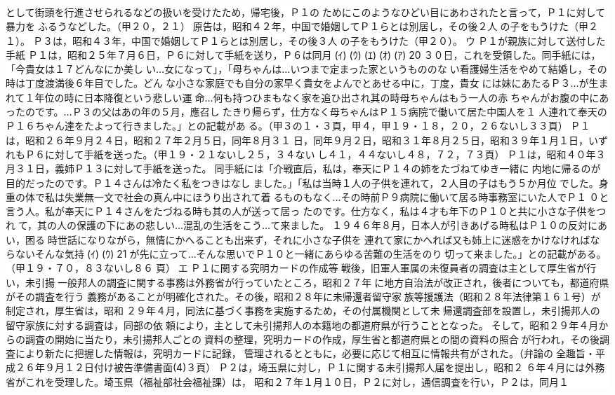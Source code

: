 として街頭を行進させられるなどの扱いを受けたため，帰宅後，Ｐ１の
ためにこのようなひどい目にあわされたと言って，Ｐ１に対して暴力を
ふるうなどした。（甲２０，２１） 
 原告は，昭和４２年，中国で婚姻してＰ１らとは別居し，その後２人
の子をもうけた（甲２１）。 
 Ｐ３は，昭和４３年，中国で婚姻してＰ１らとは別居し，その後３人
の子をもうけた（甲２０）。 
ウ Ｐ１が親族に対して送付した手紙 
 Ｐ１は，昭和２５年７月６日，Ｐ６に対して手紙を送り，Ｐ６は同月
(ｲ)
(ｳ)
(ｴ)
(ｵ)
(ｱ)
20
３０日，これを受領した。同手紙には，「今貴女は１７どんなにか美し
い…女になって」，「母ちゃんは…いつまで定まった家というもののな
い看護婦生活をやめて結婚し，その時は丁度渡満後６年目でした。どん
な小さな家庭でも自分の家早く貴女をよんでとあせる中に，丁度，貴女
には妹にあたるＰ３…が生まれて１年位の時に日本降復という悲しい運
命…何も持つひまもなく家を追ひ出され其の時母ちゃんはもう一人の赤
ちゃんがお腹の中にあったのです。…Ｐ３の父はあの年の５月，應召し
たきり帰らず，仕方なく母ちゃんはＰ１５病院で働いて居た中国人を１
人連れて奉天のＰ１６ちゃん達をたよって行きました。」との記載があ
る。（甲３の１・３頁，甲４，甲１９・１８，２０，２６ないし３３頁） 
 Ｐ１は，昭和２６年９月２４日，昭和２７年２月５日，同年８月３１
日，同年９月２日，昭和３１年８月２５日，昭和３９年１月１日，いず
れもＰ６に対して手紙を送った。（甲１９・２１ないし２５，３４ない
し４１，４４ないし４８，７２，７３頁） 
 Ｐ１は，昭和４０年３月３１日，義姉Ｐ１３に対して手紙を送った。
同手紙には「介戦直后，私は，奉天にＰ１４の姉をたづねてゆき一緒に
内地に帰るのが目的だったのです。Ｐ１４さんは冷たく私をつきはなし
ました。」「私は当時１人の子供を連れて，２人目の子はもう５か月位
でした。身重の体で私は失業無一文で社会の真ん中にほうり出されて着
るものもなく…その時前Ｐ９病院に働いて居る時事務室にいた人でＰ１
０と言う人。私が奉天にＰ１４さんをたづねる時も其の人が送って居っ
たのです。仕方なく，私は４才も年下のＰ１０と共に小さな子供をつれ
て，其の人の保護の下にあの悲しい…混乱の生活をこう…て来ました。
１９４６年８月，日本人が引きあげる時私はＰ１０の反対にあい，困る
時世話になりながら，無情にかへることも出来ず，それに小さな子供を
連れて家にかへれば又も姉上に迷惑をかけなければならないそんな気持
(ｲ)
(ｳ)
21
が先に立って…そんな思いでＰ１０と一緒にあらゆる苦難の生活をのり
切って来ました。」との記載がある。（甲１９・７０，８３ないし８６
頁） 
エ Ｐ１に関する究明カードの作成等 
 戦後，旧軍人軍属の未復員者の調査は主として厚生省が行い，未引揚
一般邦人の調査に関する事務は外務省が行っていたところ，昭和２７年
に地方自治法が改正され，後者についても，都道府県がその調査を行う
義務があることが明確化された。その後，昭和２８年に未帰還者留守家
族等援護法（昭和２８年法律第１６１号）が制定され，厚生省は，昭和
２９年４月，同法に基づく事務を実施するため，その付属機関として未
帰還調査部を設置し，未引揚邦人の留守家族に対する調査は，同部の依
頼により，主として未引揚邦人の本籍地の都道府県が行うこととなった。
そして，昭和２９年４月からの調査の開始に当たり，未引揚邦人ごとの
資料の整理，究明カードの作成，厚生省と都道府県との間の資料の照合
が行われ，その後調査により新たに把握した情報は，究明カードに記録，
管理されるとともに，必要に応じて相互に情報共有がされた。（弁論の
全趣旨・平成２６年９月１２日付け被告準備書面(4)３頁） 
 Ｐ２は，埼玉県に対し，Ｐ１に関する未引揚邦人届を提出し，昭和２
６年４月には外務省がこれを受理した。埼玉県（福祉部社会福祉課）は，
昭和２７年１月１０日，Ｐ２に対し，通信調査を行い，Ｐ２は，同月１